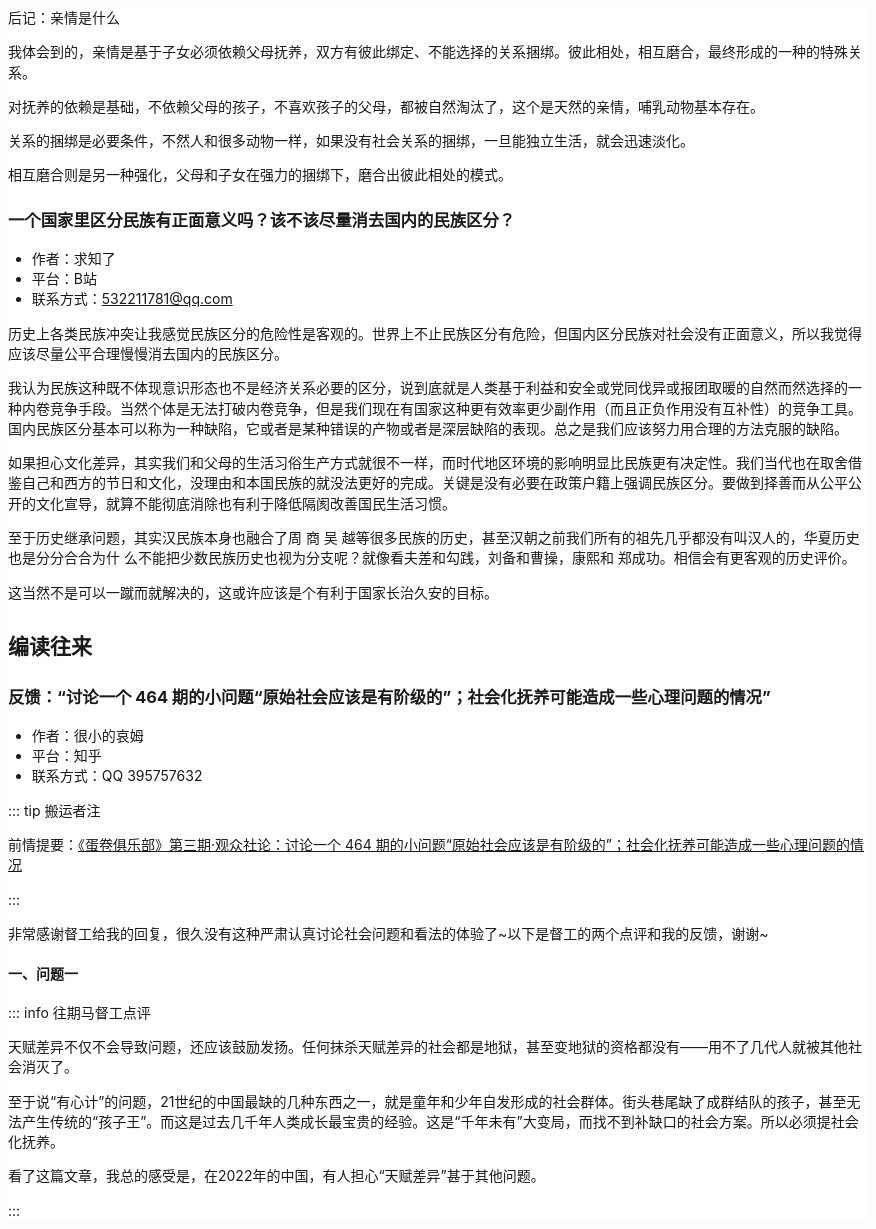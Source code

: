后记：亲情是什么

我体会到的，亲情是基于子女必须依赖父母抚养，双方有彼此绑定、不能选择的关系捆绑。彼此相处，相互磨合，最终形成的一种的特殊关系。

对抚养的依赖是基础，不依赖父母的孩子，不喜欢孩子的父母，都被自然淘汰了，这个是天然的亲情，哺乳动物基本存在。

关系的捆绑是必要条件，不然人和很多动物一样，如果没有社会关系的捆绑，一旦能独立生活，就会迅速淡化。

相互磨合则是另一种强化，父母和子女在强力的捆绑下，磨合出彼此相处的模式。

### 一个国家里区分民族有正面意义吗？该不该尽量消去国内的民族区分？

- 作者：求知了
- 平台：B站
- 联系方式：[532211781@qq.com](mailto:532211781@qq.com)

历史上各类民族冲突让我感觉民族区分的危险性是客观的。世界上不止民族区分有危险，但国内区分民族对社会没有正面意义，所以我觉得应该尽量公平合理慢慢消去国内的民族区分。

我认为民族这种既不体现意识形态也不是经济关系必要的区分，说到底就是人类基于利益和安全或党同伐异或报团取暖的自然而然选择的一种内卷竞争手段。当然个体是无法打破内卷竞争，但是我们现在有国家这种更有效率更少副作用（而且正负作用没有互补性）的竞争工具。国内民族区分基本可以称为一种缺陷，它或者是某种错误的产物或者是深层缺陷的表现。总之是我们应该努力用合理的方法克服的缺陷。

如果担心文化差异，其实我们和父母的生活习俗生产方式就很不一样，而时代地区环境的影响明显比民族更有决定性。我们当代也在取舍借鉴自己和西方的节日和文化，没理由和本国民族的就没法更好的完成。关键是没有必要在政策户籍上强调民族区分。要做到择善而从公平公开的文化宣导，就算不能彻底消除也有利于降低隔阂改善国民生活习惯。

至于历史继承问题，其实汉民族本身也融合了周 商 吴 越等很多民族的历史，甚至汉朝之前我们所有的祖先几乎都没有叫汉人的，华夏历史也是分分合合为什 么不能把少数民族历史也视为分支呢？就像看夫差和勾践，刘备和曹操，康熙和 郑成功。相信会有更客观的历史评价。

这当然不是可以一蹴而就解决的，这或许应该是个有利于国家长治久安的目标。

## 编读往来

### 反馈：“讨论一个 464 期的小问题“原始社会应该是有阶级的”；社会化抚养可能造成一些心理问题的情况”

- 作者：很小的哀姆
- 平台：知乎
- 联系方式：QQ 395757632

::: tip 搬运者注

前情提要：[《蛋卷俱乐部》第三期·观众社论：讨论一个 464 期的小问题“原始社会应该是有阶级的”；社会化抚养可能造成一些心理问题的情况](3#讨论一个-464-期的小问题“原始社会应该是有阶级的”；社会化抚养可能造成一些心理问题的情况)

:::

非常感谢督工给我的回复，很久没有这种严肃认真讨论社会问题和看法的体验了~以下是督工的两个点评和我的反馈，谢谢~

#### 一、问题一

::: info 往期马督工点评

天赋差异不仅不会导致问题，还应该鼓励发扬。任何抹杀天赋差异的社会都是地狱，甚至变地狱的资格都没有——用不了几代人就被其他社会消灭了。

至于说“有心计”的问题，21世纪的中国最缺的几种东西之一，就是童年和少年自发形成的社会群体。街头巷尾缺了成群结队的孩子，甚至无法产生传统的“孩子王”。而这是过去几千年人类成长最宝贵的经验。这是“千年未有”大变局，而找不到补缺口的社会方案。所以必须提社会化抚养。

看了这篇文章，我总的感受是，在2022年的中国，有人担心“天赋差异”甚于其他问题。

:::
